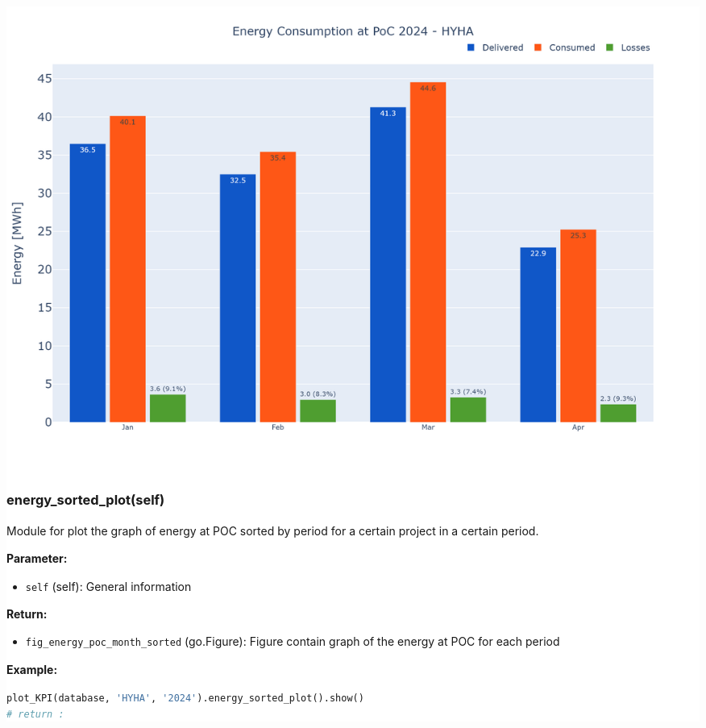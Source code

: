 ![fig_energy_poc_month HYHA April 2024](../image/KPI_plot_example/24_3_Operation_e_energy_poc_HYHA.png)


### energy_sorted_plot(self)
 
Module for plot the graph of energy at POC sorted by period for a certain project in a certain period.

**Parameter:**

- `self` (self): General information

**Return:**

- `fig_energy_poc_month_sorted` (go.Figure): Figure contain graph of the energy at POC for each period

**Example:**

```python
plot_KPI(database, 'HYHA', '2024').energy_sorted_plot().show()
# return :
```